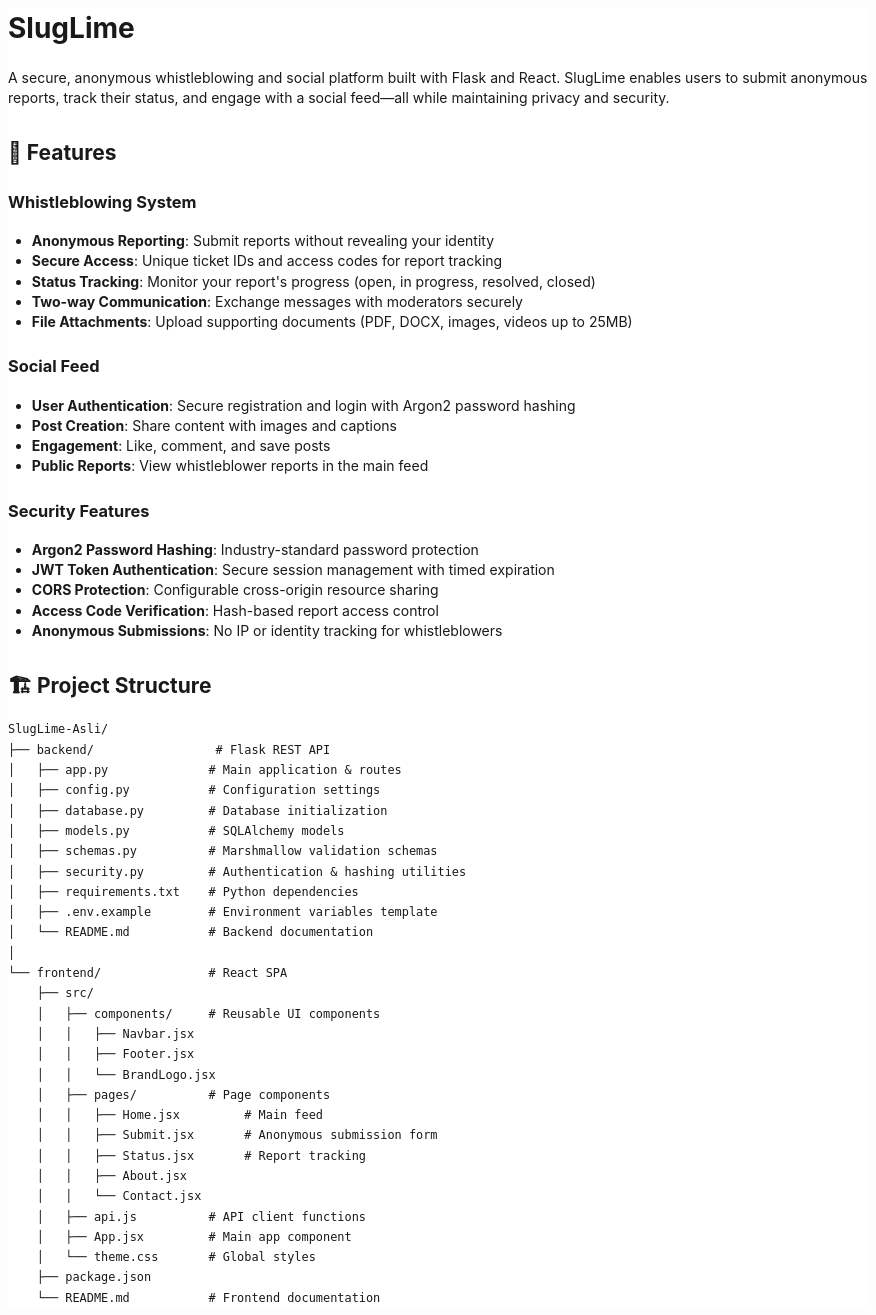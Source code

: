 # SlugLime

A secure, anonymous whistleblowing and social platform built with Flask and React. SlugLime enables users to submit anonymous reports, track their status, and engage with a social feed—all while maintaining privacy and security.

## 🌟 Features

### Whistleblowing System
- **Anonymous Reporting**: Submit reports without revealing your identity
- **Secure Access**: Unique ticket IDs and access codes for report tracking
- **Status Tracking**: Monitor your report's progress (open, in progress, resolved, closed)
- **Two-way Communication**: Exchange messages with moderators securely
- **File Attachments**: Upload supporting documents (PDF, DOCX, images, videos up to 25MB)

### Social Feed
- **User Authentication**: Secure registration and login with Argon2 password hashing
- **Post Creation**: Share content with images and captions
- **Engagement**: Like, comment, and save posts
- **Public Reports**: View whistleblower reports in the main feed

### Security Features
- **Argon2 Password Hashing**: Industry-standard password protection
- **JWT Token Authentication**: Secure session management with timed expiration
- **CORS Protection**: Configurable cross-origin resource sharing
- **Access Code Verification**: Hash-based report access control
- **Anonymous Submissions**: No IP or identity tracking for whistleblowers

## 🏗️ Project Structure

```
SlugLime-Asli/
├── backend/                 # Flask REST API
│   ├── app.py              # Main application & routes
│   ├── config.py           # Configuration settings
│   ├── database.py         # Database initialization
│   ├── models.py           # SQLAlchemy models
│   ├── schemas.py          # Marshmallow validation schemas
│   ├── security.py         # Authentication & hashing utilities
│   ├── requirements.txt    # Python dependencies
│   ├── .env.example        # Environment variables template
│   └── README.md           # Backend documentation
│
└── frontend/               # React SPA
    ├── src/
    │   ├── components/     # Reusable UI components
    │   │   ├── Navbar.jsx
    │   │   ├── Footer.jsx
    │   │   └── BrandLogo.jsx
    │   ├── pages/          # Page components
    │   │   ├── Home.jsx         # Main feed
    │   │   ├── Submit.jsx       # Anonymous submission form
    │   │   ├── Status.jsx       # Report tracking
    │   │   ├── About.jsx
    │   │   └── Contact.jsx
    │   ├── api.js          # API client functions
    │   ├── App.jsx         # Main app component
    │   └── theme.css       # Global styles
    ├── package.json
    └── README.md           # Frontend documentation
```
